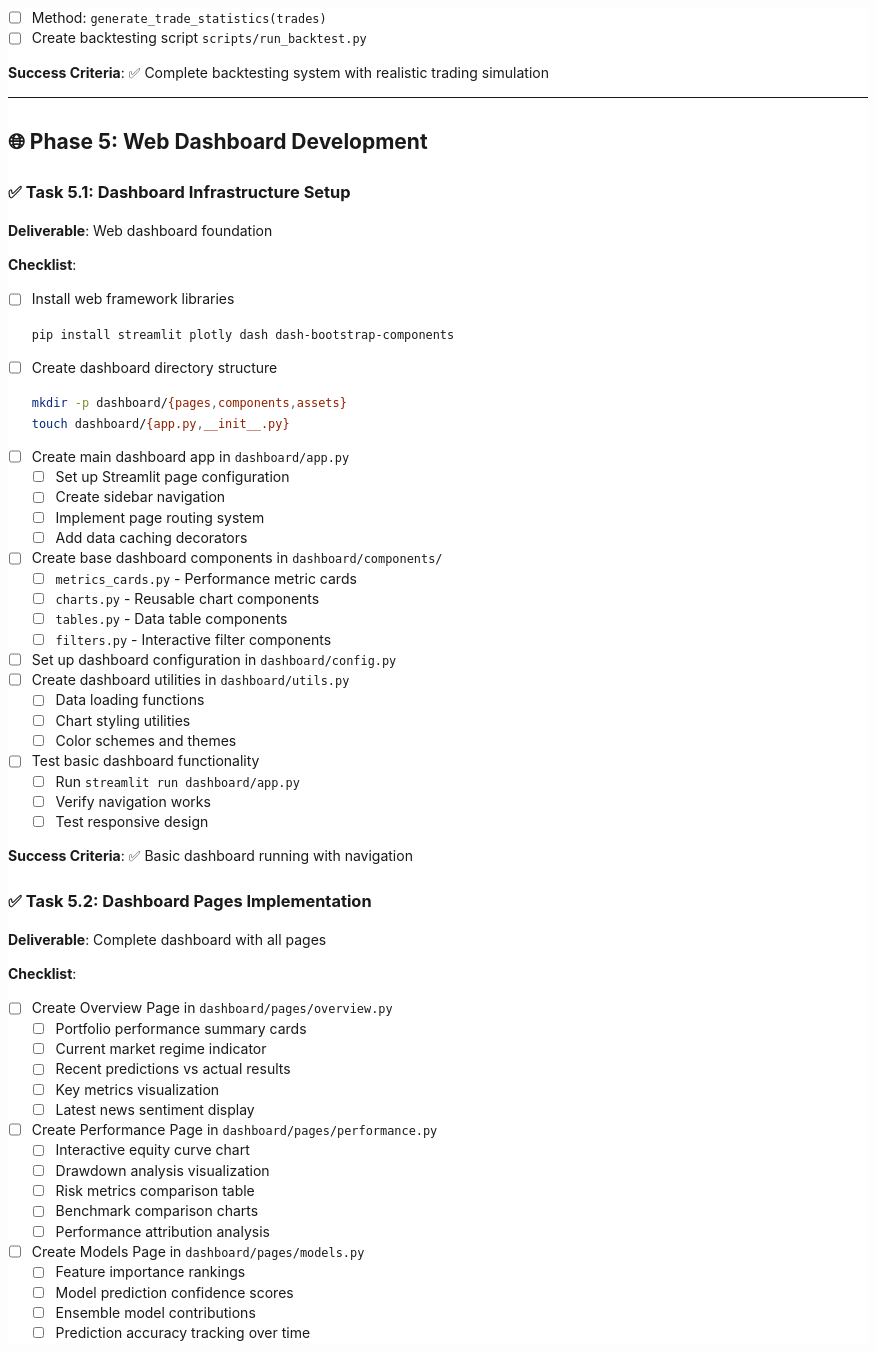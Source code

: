   - [ ] Method: `generate_trade_statistics(trades)`
- [ ] Create backtesting script `scripts/run_backtest.py`

**Success Criteria**: ✅ Complete backtesting system with realistic trading simulation

---

## 🌐 Phase 5: Web Dashboard Development

### ✅ Task 5.1: Dashboard Infrastructure Setup
**Deliverable**: Web dashboard foundation

**Checklist**:
- [ ] Install web framework libraries
  ```bash
  pip install streamlit plotly dash dash-bootstrap-components
  ```
- [ ] Create dashboard directory structure
  ```bash
  mkdir -p dashboard/{pages,components,assets}
  touch dashboard/{app.py,__init__.py}
  ```
- [ ] Create main dashboard app in `dashboard/app.py`
  - [ ] Set up Streamlit page configuration
  - [ ] Create sidebar navigation
  - [ ] Implement page routing system
  - [ ] Add data caching decorators
- [ ] Create base dashboard components in `dashboard/components/`
  - [ ] `metrics_cards.py` - Performance metric cards
  - [ ] `charts.py` - Reusable chart components
  - [ ] `tables.py` - Data table components
  - [ ] `filters.py` - Interactive filter components
- [ ] Set up dashboard configuration in `dashboard/config.py`
- [ ] Create dashboard utilities in `dashboard/utils.py`
  - [ ] Data loading functions
  - [ ] Chart styling utilities
  - [ ] Color schemes and themes
- [ ] Test basic dashboard functionality
  - [ ] Run `streamlit run dashboard/app.py`
  - [ ] Verify navigation works
  - [ ] Test responsive design

**Success Criteria**: ✅ Basic dashboard running with navigation

### ✅ Task 5.2: Dashboard Pages Implementation
**Deliverable**: Complete dashboard with all pages

**Checklist**:
- [ ] Create Overview Page in `dashboard/pages/overview.py`
  - [ ] Portfolio performance summary cards
  - [ ] Current market regime indicator
  - [ ] Recent predictions vs actual results
  - [ ] Key metrics visualization
  - [ ] Latest news sentiment display
- [ ] Create Performance Page in `dashboard/pages/performance.py`
  - [ ] Interactive equity curve chart
  - [ ] Drawdown analysis visualization
  - [ ] Risk metrics comparison table
  - [ ] Benchmark comparison charts
  - [ ] Performance attribution analysis
- [ ] Create Models Page in `dashboard/pages/models.py`
  - [ ] Feature importance rankings
  - [ ] Model prediction confidence scores
  - [ ] Ensemble model contributions
  - [ ] Prediction accuracy tracking over time